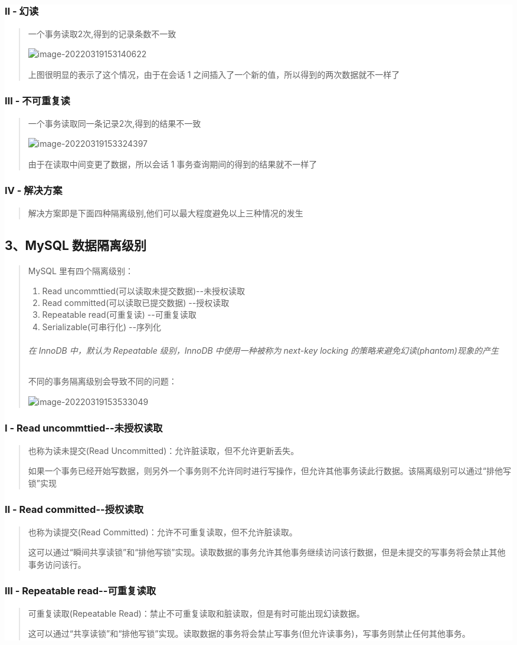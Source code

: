 ### Ⅱ - 幻读

>一个事务读取2次,得到的记录条数不一致
>
>![image-20220319153140622](Mysql学习笔记中的图片/image-20220319153140622.png) 
>
>上图很明显的表示了这个情况，由于在会话 1 之间插入了一个新的值，所以得到的两次数据就不一样了

### Ⅲ - 不可重复读

>一个事务读取同一条记录2次,得到的结果不一致
>
>![image-20220319153324397](Mysql学习笔记中的图片/image-20220319153324397.png) 
>
>由于在读取中间变更了数据，所以会话 1 事务查询期间的得到的结果就不一样了

### Ⅳ - 解决方案

> 解决方案即是下面四种隔离级别,他们可以最大程度避免以上三种情况的发生



## 3、MySQL 数据隔离级别

> MySQL 里有四个隔离级别：
>
>1. Read uncommttied(可以读取未提交数据)--未授权读取
>2. Read committed(可以读取已提交数据) --授权读取
>3. Repeatable read(可重复读) --可重复读取
>4. Serializable(可串行化) --序列化
>
>###### 在 InnoDB 中，默认为 Repeatable 级别，InnoDB 中使用一种被称为 next-key locking 的策略来避免幻读(phantom)现象的产生
>
>不同的事务隔离级别会导致不同的问题：
>
>![image-20220319153533049](Mysql学习笔记中的图片/image-20220319153533049.png) 

### Ⅰ - Read uncommttied--未授权读取

>也称为读未提交(Read Uncommitted)：允许脏读取，但不允许更新丢失。
>
>如果一个事务已经开始写数据，则另外一个事务则不允许同时进行写操作，但允许其他事务读此行数据。该隔离级别可以通过“排他写锁”实现

### Ⅱ - Read committed--授权读取

>也称为读提交(Read Committed)：允许不可重复读取，但不允许脏读取。
>
>这可以通过“瞬间共享读锁”和“排他写锁”实现。读取数据的事务允许其他事务继续访问该行数据，但是未提交的写事务将会禁止其他事务访问该行。

### Ⅲ - Repeatable read--可重复读取

>可重复读取(Repeatable Read)：禁止不可重复读取和脏读取，但是有时可能出现幻读数据。
>
>这可以通过“共享读锁”和“排他写锁”实现。读取数据的事务将会禁止写事务(但允许读事务)，写事务则禁止任何其他事务。
